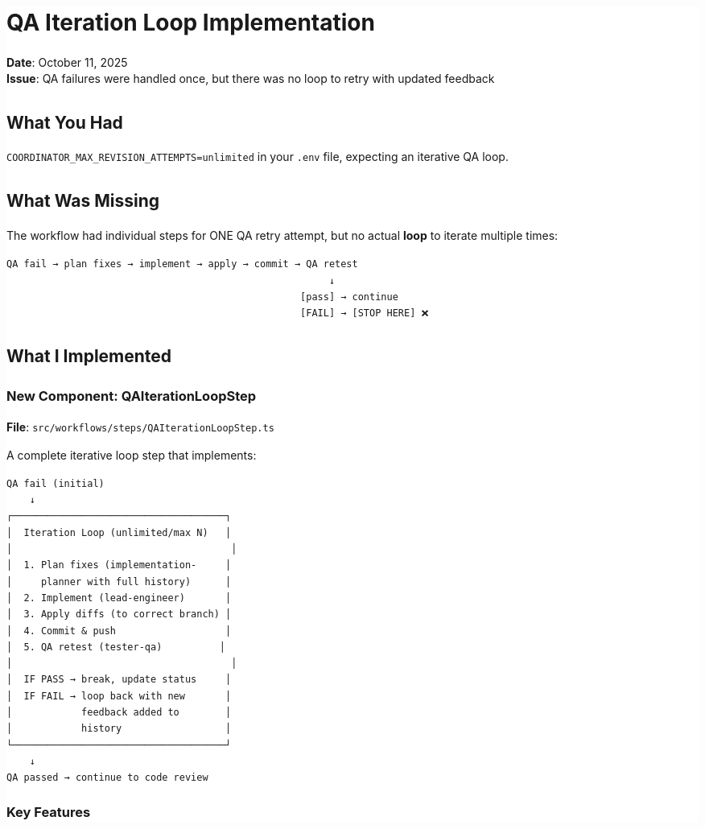 # QA Iteration Loop Implementation

**Date**: October 11, 2025  
**Issue**: QA failures were handled once, but there was no loop to retry with updated feedback

## What You Had

`COORDINATOR_MAX_REVISION_ATTEMPTS=unlimited` in your `.env` file, expecting an iterative QA loop.

## What Was Missing

The workflow had individual steps for ONE QA retry attempt, but no actual **loop** to iterate multiple times:

```
QA fail → plan fixes → implement → apply → commit → QA retest
                                                        ↓
                                                   [pass] → continue
                                                   [FAIL] → [STOP HERE] ❌
```

## What I Implemented

### New Component: QAIterationLoopStep

**File**: `src/workflows/steps/QAIterationLoopStep.ts`

A complete iterative loop step that implements:

```
QA fail (initial)
    ↓
┌─────────────────────────────────────┐
│  Iteration Loop (unlimited/max N)   │
│                                      │
│  1. Plan fixes (implementation-     │
│     planner with full history)      │
│  2. Implement (lead-engineer)       │
│  3. Apply diffs (to correct branch) │
│  4. Commit & push                   │
│  5. QA retest (tester-qa)          │
│                                      │
│  IF PASS → break, update status     │
│  IF FAIL → loop back with new       │
│            feedback added to        │
│            history                  │
└─────────────────────────────────────┘
    ↓
QA passed → continue to code review
```

### Key Features
